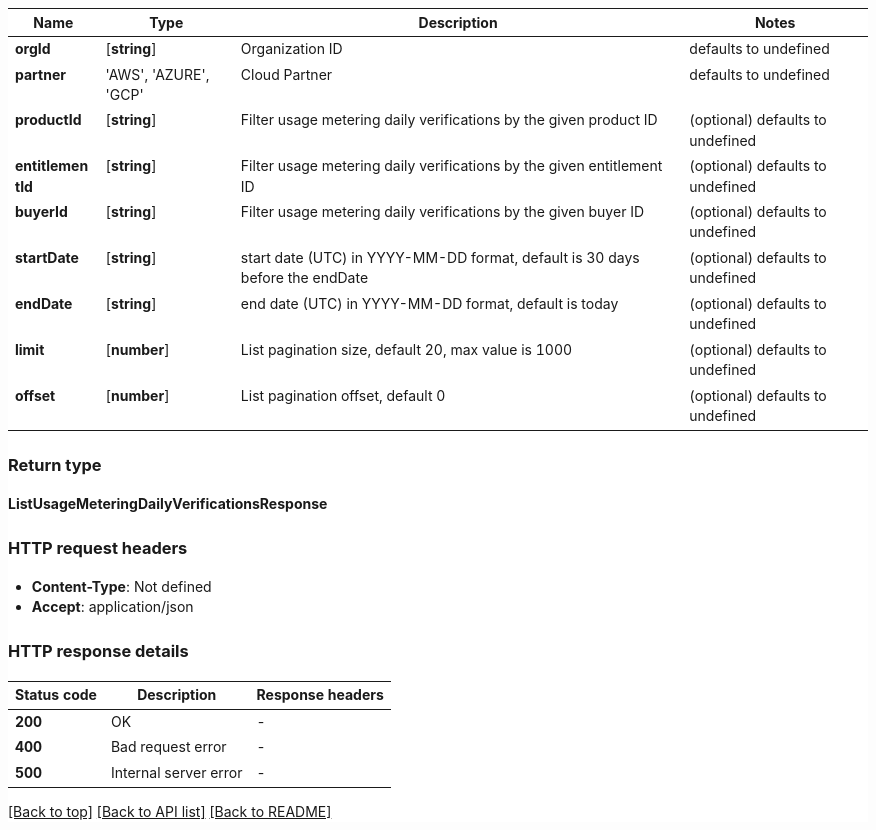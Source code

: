 Name | Type | Description  | Notes
------------- | ------------- | ------------- | -------------
 **orgId** | [**string**] | Organization ID | defaults to undefined
 **partner** | 'AWS', 'AZURE', 'GCP' | Cloud Partner | defaults to undefined
 **productId** | [**string**] | Filter usage metering daily verifications by the given product ID | (optional) defaults to undefined
 **entitlementId** | [**string**] | Filter usage metering daily verifications by the given entitlement ID | (optional) defaults to undefined
 **buyerId** | [**string**] | Filter usage metering daily verifications by the given buyer ID | (optional) defaults to undefined
 **startDate** | [**string**] | start date (UTC) in YYYY-MM-DD format, default is 30 days before the endDate | (optional) defaults to undefined
 **endDate** | [**string**] | end date (UTC) in YYYY-MM-DD format, default is today | (optional) defaults to undefined
 **limit** | [**number**] | List pagination size, default 20, max value is 1000 | (optional) defaults to undefined
 **offset** | [**number**] | List pagination offset, default 0 | (optional) defaults to undefined


### Return type

**ListUsageMeteringDailyVerificationsResponse**

### HTTP request headers

 - **Content-Type**: Not defined
 - **Accept**: application/json


### HTTP response details
| Status code | Description | Response headers |
|-------------|-------------|------------------|
**200** | OK |  -  |
**400** | Bad request error |  -  |
**500** | Internal server error |  -  |

[[Back to top]](#) [[Back to API list]](../README.md#documentation-for-api-endpoints) [[Back to README]](../README.md)


